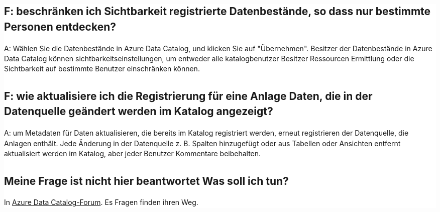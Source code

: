 ## <a name="q-how-do-i-restrict-the-visibility-of-registered-data-assets-so-that-only-certain-people-can-discover-them"></a>F: beschränken ich Sichtbarkeit registrierte Datenbestände, so dass nur bestimmte Personen entdecken?

A: Wählen Sie die Datenbestände in Azure Data Catalog, und klicken Sie auf "Übernehmen". Besitzer der Datenbestände in Azure Data Catalog können sichtbarkeitseinstellungen, um entweder alle katalogbenutzer Besitzer Ressourcen Ermittlung oder die Sichtbarkeit auf bestimmte Benutzer einschränken können.

## <a name="q-how-do-i-update-the-registration-for-a-data-asset-to-that-changes-in-the-data-source-are-reflected-in-the-catalog"></a>F: wie aktualisiere ich die Registrierung für eine Anlage Daten, die in der Datenquelle geändert werden im Katalog angezeigt?

A: um Metadaten für Daten aktualisieren, die bereits im Katalog registriert werden, erneut registrieren der Datenquelle, die Anlagen enthält. Jede Änderung in der Datenquelle z. B. Spalten hinzugefügt oder aus Tabellen oder Ansichten entfernt aktualisiert werden im Katalog, aber jeder Benutzer Kommentare beibehalten.

## <a name="q-my-question-isnt-answered-here--what-should-i-do"></a>Meine Frage ist nicht hier beantwortet Was soll ich tun?

In [Azure Data Catalog-Forum](http://go.microsoft.com/fwlink/?LinkID=616424&clcid=0x409). Es Fragen finden ihren Weg.
